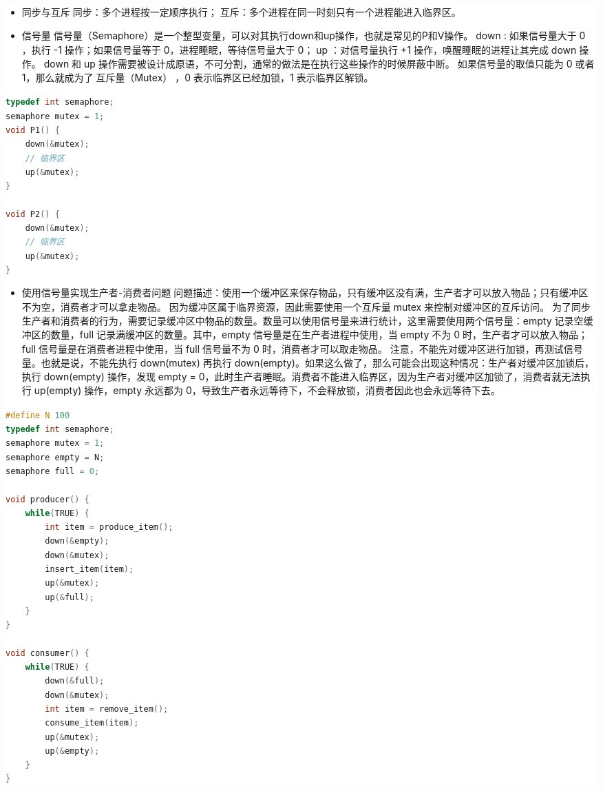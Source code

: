 - 同步与互斥
同步：多个进程按一定顺序执行；
互斥：多个进程在同一时刻只有一个进程能进入临界区。

- 信号量
信号量（Semaphore）是一个整型变量，可以对其执行down和up操作，也就是常见的P和V操作。
down : 如果信号量大于 0 ，执行 -1 操作；如果信号量等于 0，进程睡眠，等待信号量大于 0；
up ：对信号量执行 +1 操作，唤醒睡眠的进程让其完成 down 操作。
down 和 up 操作需要被设计成原语，不可分割，通常的做法是在执行这些操作的时候屏蔽中断。
如果信号量的取值只能为 0 或者 1，那么就成为了 互斥量（Mutex） ，0 表示临界区已经加锁，1 表示临界区解锁。
  
```cpp
typedef int semaphore;
semaphore mutex = 1;
void P1() {
    down(&mutex);
    // 临界区
    up(&mutex);
}
 
void P2() {
    down(&mutex);
    // 临界区
    up(&mutex);
}
```

- 使用信号量实现生产者-消费者问题
问题描述：使用一个缓冲区来保存物品，只有缓冲区没有满，生产者才可以放入物品；只有缓冲区不为空，消费者才可以拿走物品。
因为缓冲区属于临界资源，因此需要使用一个互斥量 mutex 来控制对缓冲区的互斥访问。
为了同步生产者和消费者的行为，需要记录缓冲区中物品的数量。数量可以使用信号量来进行统计，这里需要使用两个信号量：empty 记录空缓冲区的数量，full 记录满缓冲区的数量。其中，empty 信号量是在生产者进程中使用，当 empty 不为 0 时，生产者才可以放入物品；full 信号量是在消费者进程中使用，当 full 信号量不为 0 时，消费者才可以取走物品。
注意，不能先对缓冲区进行加锁，再测试信号量。也就是说，不能先执行 down(mutex) 再执行 down(empty)。如果这么做了，那么可能会出现这种情况：生产者对缓冲区加锁后，执行 down(empty) 操作，发现 empty = 0，此时生产者睡眠。消费者不能进入临界区，因为生产者对缓冲区加锁了，消费者就无法执行 up(empty) 操作，empty 永远都为 0，导致生产者永远等待下，不会释放锁，消费者因此也会永远等待下去。
  
```c
#define N 100
typedef int semaphore;
semaphore mutex = 1;
semaphore empty = N;
semaphore full = 0;
 
void producer() {
    while(TRUE) {
        int item = produce_item();
        down(&empty);
        down(&mutex);
        insert_item(item);
        up(&mutex);
        up(&full);
    }
}
 
void consumer() {
    while(TRUE) {
        down(&full);
        down(&mutex);
        int item = remove_item();
        consume_item(item);
        up(&mutex);
        up(&empty);
    }
}
```
